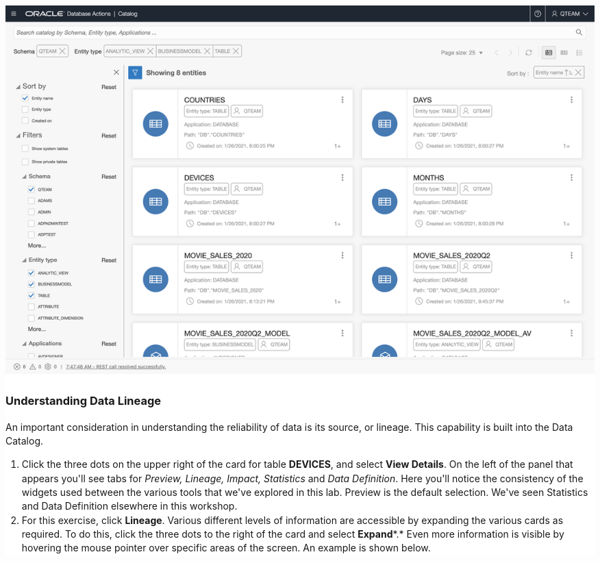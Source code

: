   ![ALT text is not available for this image](images/2879071198.png)

### Understanding Data Lineage

An important consideration in understanding the reliability of data is its source, or lineage. This capability is built into the Data Catalog.

1. Click the three dots on the upper right of the card for table **DEVICES**, and select **View Details**. On the left of the panel that appears you'll see tabs for *Preview, Lineage, Impact, Statistics* and *Data Definition*. Here you'll notice the consistency of the widgets used between the various tools that we've explored in this lab. Preview is the default selection. We've seen Statistics and Data Definition elsewhere in this workshop.
2. For this exercise, click **Lineage**. Various different levels of information are accessible by expanding the various cards as required. To do this, click the three dots to the right of the card and select **Expand***.* Even more information is visible by hovering the mouse pointer over specific areas of the screen. An example is shown below. 